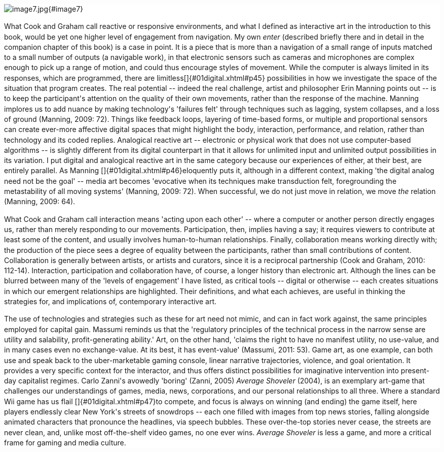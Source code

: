 ![image7.jpg](https://i.imgur.com/sgsb7MD.jpeg){#image7}

What Cook and Graham call reactive or responsive environments, and what I defined as interactive art in the introduction to this book, would be yet one higher level of engagement from navigation. My own *enter* (described briefly there and in detail in the companion chapter of this book) is a case in point. It is a piece that is more than a navigation of a small range of inputs matched to a small number of outputs (a navigable work), in that electronic sensors such as cameras and microphones are complex enough to pick up a range of motion, and could thus encourage styles of movement. While the computer is always limited in its responses, which are programmed, there are limitless[]{#01digital.xhtml#p45} possibilities in how we investigate the space of the situation that program creates. The real potential -- indeed the real challenge, artist and philosopher Erin Manning points out -- is to keep the participant's attention on the quality of their own movements, rather than the response of the machine. Manning implores us to add nuance by making technology's 'failures felt' through techniques such as lagging, system collapses, and a loss of ground (Manning, 2009: 72). Things like feedback loops, layering of time-based forms, or multiple and proportional sensors can create ever-more affective digital spaces that might highlight the body, interaction, performance, and relation, rather than technology and its coded replies. Analogical reactive art -- electronic or physical work that does not use computer-based algorithms -- is slightly different from its digital counterpart in that it allows for unlimited input and unlimited output possibilities in its variation. I put digital and analogical reactive art in the same category because our experiences of either, at their best, are entirely parallel. As Manning []{#01digital.xhtml#p46}eloquently puts it, although in a different context, making 'the digital analog need not be the goal' -- media art becomes 'evocative when its techniques make transduction felt, foregrounding the metastability of all moving systems' (Manning, 2009: 72). When successful, we do not just move in relation, we move *the* relation (Manning, 2009: 64).

What Cook and Graham call interaction means 'acting upon each other' -- where a computer or another person directly engages us, rather than merely responding to our movements. Participation, then, implies having a say; it requires viewers to contribute at least some of the content, and usually involves human-to-human relationships. Finally, collaboration means working directly with; the production of the piece sees a degree of equality between the participants, rather than small contributions of content. Collaboration is generally between artists, or artists and curators, since it is a reciprocal partnership (Cook and Graham, 2010: 112-14). Interaction, participation and collaboration have, of course, a longer history than electronic art. Although the lines can be blurred between many of the 'levels of engagement' I have listed, as critical tools -- digital or otherwise -- each creates situations in which our emergent relationships are highlighted. Their definitions, and what each achieves, are useful in thinking the strategies for, and implications of, contemporary interactive art.

The use of technologies and strategies such as these for art need not mimic, and can in fact work against, the same principles employed for capital gain. Massumi reminds us that the 'regulatory principles of the technical process in the narrow sense are utility and salability, profit-generating ability.' Art, on the other hand, 'claims the right to have no manifest utility, no use-value, and in many cases even no exchange-value. At its best, it has event-value' (Massumi, 2011: 53). Game art, as one example, can both use and speak back to the uber-marketable gaming console, linear narrative trajectories, violence, and goal orientation. It provides a very specific context for the interactor, and thus offers distinct possibilities for imaginative intervention into present-day capitalist regimes. Carlo Zanni's avowedly 'boring' (Zanni, 2005) *Average Shoveler* (2004), is an exemplary art-game that challenges our understandings of games, media, news, corporations, and our personal relationships to all three. Where a standard Wii game has us flail []{#01digital.xhtml#p47}to compete, and focus is always on winning (and ending) the game itself, here players endlessly clear New York's streets of snowdrops -- each one filled with images from top news stories, falling alongside animated characters that pronounce the headlines, via speech bubbles. These over-the-top stories never cease, the streets are never clean, and, unlike most off-the-shelf video games, no one ever wins. *Average Shoveler* is less a game, and more a critical frame for gaming and media culture.

